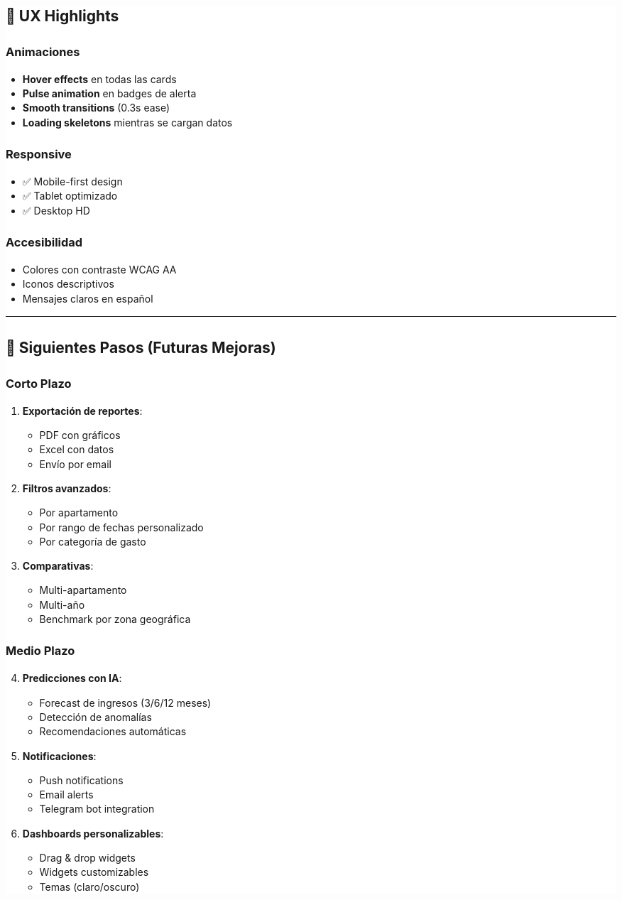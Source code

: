 
## 🎯 UX Highlights

### Animaciones
- **Hover effects** en todas las cards
- **Pulse animation** en badges de alerta
- **Smooth transitions** (0.3s ease)
- **Loading skeletons** mientras se cargan datos

### Responsive
- ✅ Mobile-first design
- ✅ Tablet optimizado
- ✅ Desktop HD

### Accesibilidad
- Colores con contraste WCAG AA
- Iconos descriptivos
- Mensajes claros en español

---

## 🚀 Siguientes Pasos (Futuras Mejoras)

### Corto Plazo
1. **Exportación de reportes**:
   - PDF con gráficos
   - Excel con datos
   - Envío por email

2. **Filtros avanzados**:
   - Por apartamento
   - Por rango de fechas personalizado
   - Por categoría de gasto

3. **Comparativas**:
   - Multi-apartamento
   - Multi-año
   - Benchmark por zona geográfica

### Medio Plazo
4. **Predicciones con IA**:
   - Forecast de ingresos (3/6/12 meses)
   - Detección de anomalías
   - Recomendaciones automáticas

5. **Notificaciones**:
   - Push notifications
   - Email alerts
   - Telegram bot integration

6. **Dashboards personalizables**:
   - Drag & drop widgets
   - Widgets customizables
   - Temas (claro/oscuro)
